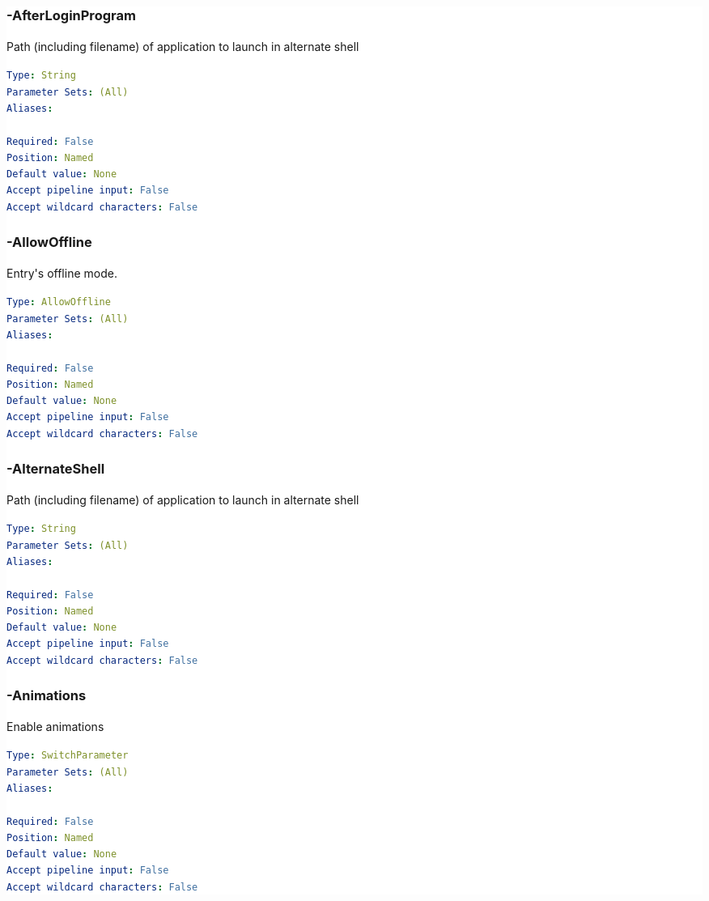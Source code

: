 ### -AfterLoginProgram
Path (including filename) of application to launch in alternate shell

```yaml
Type: String
Parameter Sets: (All)
Aliases:

Required: False
Position: Named
Default value: None
Accept pipeline input: False
Accept wildcard characters: False
```

### -AllowOffline
Entry's offline mode.

```yaml
Type: AllowOffline
Parameter Sets: (All)
Aliases:

Required: False
Position: Named
Default value: None
Accept pipeline input: False
Accept wildcard characters: False
```

### -AlternateShell
Path (including filename) of application to launch in alternate shell

```yaml
Type: String
Parameter Sets: (All)
Aliases:

Required: False
Position: Named
Default value: None
Accept pipeline input: False
Accept wildcard characters: False
```

### -Animations
Enable animations

```yaml
Type: SwitchParameter
Parameter Sets: (All)
Aliases:

Required: False
Position: Named
Default value: None
Accept pipeline input: False
Accept wildcard characters: False
```
